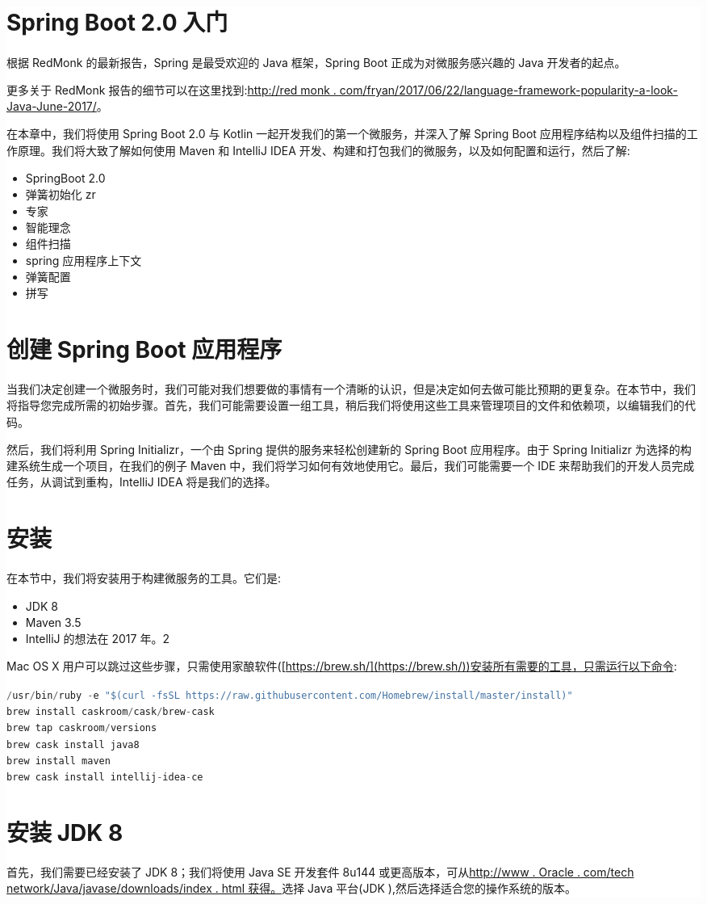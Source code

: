 # Spring Boot 2.0 入门

根据 RedMonk 的最新报告，Spring 是最受欢迎的 Java 框架，Spring Boot 正成为对微服务感兴趣的 Java 开发者的起点。

更多关于 RedMonk 报告的细节可以在这里找到:[http://red monk . com/fryan/2017/06/22/language-framework-popularity-a-look-Java-June-2017/](http://redmonk.com/fryan/2017/06/22/language-framework-popularity-a-look-at-java-june-2017/)。

在本章中，我们将使用 Spring Boot 2.0 与 Kotlin 一起开发我们的第一个微服务，并深入了解 Spring Boot 应用程序结构以及组件扫描的工作原理。我们将大致了解如何使用 Maven 和 IntelliJ IDEA 开发、构建和打包我们的微服务，以及如何配置和运行，然后了解:

*   SpringBoot 2.0
*   弹簧初始化 zr
*   专家
*   智能理念
*   组件扫描
*   spring 应用程序上下文
*   弹簧配置
*   拼写

# 创建 Spring Boot 应用程序

当我们决定创建一个微服务时，我们可能对我们想要做的事情有一个清晰的认识，但是决定如何去做可能比预期的更复杂。在本节中，我们将指导您完成所需的初始步骤。首先，我们可能需要设置一组工具，稍后我们将使用这些工具来管理项目的文件和依赖项，以编辑我们的代码。

然后，我们将利用 Spring Initializr，一个由 Spring 提供的服务来轻松创建新的 Spring Boot 应用程序。由于 Spring Initializr 为选择的构建系统生成一个项目，在我们的例子 Maven 中，我们将学习如何有效地使用它。最后，我们可能需要一个 IDE 来帮助我们的开发人员完成任务，从调试到重构，IntelliJ IDEA 将是我们的选择。

# 安装

在本节中，我们将安装用于构建微服务的工具。它们是:

*   JDK 8
*   Maven 3.5
*   IntelliJ 的想法在 2017 年。2

Mac OS X 用户可以跳过这些步骤，只需使用家酿软件([https://brew.sh/](https://brew.sh/))安装所有需要的工具，只需运行以下命令:

```java
/usr/bin/ruby -e "$(curl -fsSL https://raw.githubusercontent.com/Homebrew/install/master/install)"
brew install caskroom/cask/brew-cask
brew tap caskroom/versions
brew cask install java8
brew install maven
brew cask install intellij-idea-ce
```

# 安装 JDK 8

首先，我们需要已经安装了 JDK 8；我们将使用 Java SE 开发套件 8u144 或更高版本，可从[http://www . Oracle . com/tech network/Java/javase/downloads/index . html 获得。](http://www.oracle.com/technetwork/java/javase/downloads/index.html)选择 Java 平台(JDK ),然后选择适合您的操作系统的版本。
